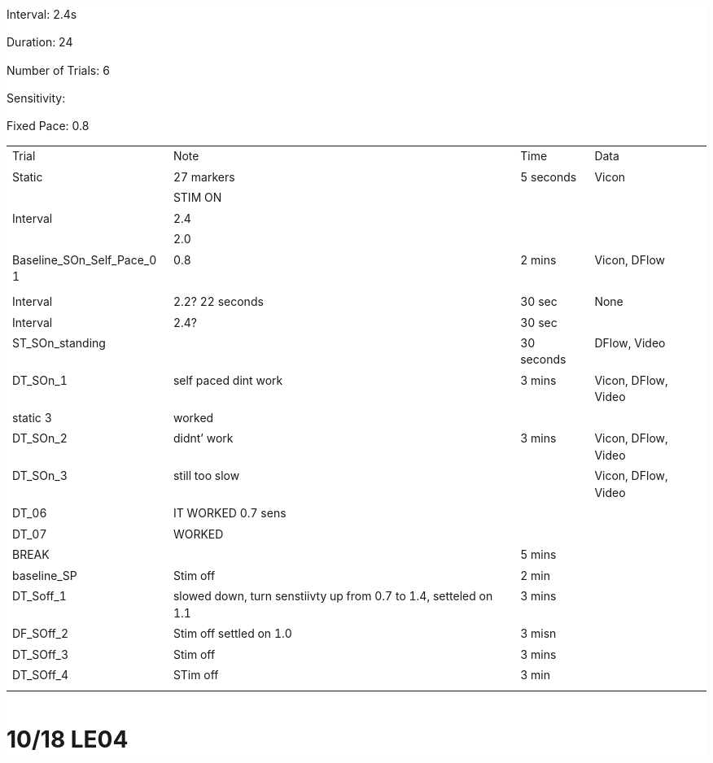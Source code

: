 Interval: 2.4s

Duration: 24

Number of Trials: 6

Sensitivity:

Fixed Pace: 0.8

|   |   |   |   |
|---|---|---|---|
|Trial|Note|Time|Data|
|Static|27 markers|5 seconds|Vicon|
||STIM ON|||
|Interval|2.4|||
||2.0|||
|Baseline_SOn_Self_Pace_01|0.8|2 mins|Vicon, DFlow|
|||||
|Interval|2.2? 22 seconds|30 sec|None|
|Interval|2.4?|30 sec||
|ST_SOn_standing||30 seconds|DFlow, Video|
|DT_SOn_1|self paced dint work|3 mins|Vicon, DFlow, Video|
|static 3|worked|||
|DT_SOn_2|didnt’ work|3 mins|Vicon, DFlow, Video|
|DT_SOn_3|still too slow||Vicon, DFlow, Video|
|DT_06|IT WORKED 0.7 sens|||
|DT_07|WORKED|||
|BREAK||5 mins||
|baseline_SP|Stim off|2 min||
|DT_Soff_1|slowed down, turn senstiivty up from 0.7 to 1.4, setteled on 1.1|3 mins||
|DF_SOff_2|Stim off settled on 1.0|3 misn||
|DT_SOff_3|Stim off|3 mins||
|DT_SOff_4|STim off|3 min||
|||||

  

# 10/18 LE04
